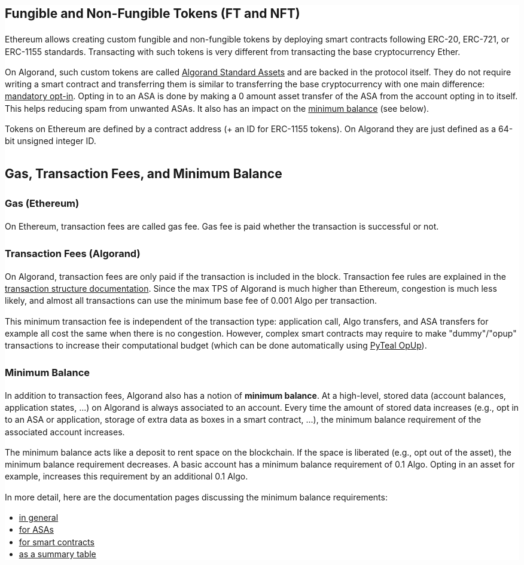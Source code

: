 ## Fungible and Non-Fungible Tokens (FT and NFT)

Ethereum allows creating custom fungible and non-fungible tokens by deploying smart contracts following ERC-20, ERC-721, or ERC-1155 standards. Transacting with such tokens is very different from transacting the base cryptocurrency Ether.

On Algorand, such custom tokens are called [Algorand Standard Assets](../asa/) and are backed in the protocol itself. They do not require writing a smart contract and transferring them is similar to transferring the base cryptocurrency with one main difference: [mandatory opt-in](../asa/#receiving-an-asset). Opting in to an ASA is done by making a 0 amount asset transfer of the ASA from the account opting in to itself. This helps reducing spam from unwanted ASAs. It also has an impact on the [minimum balance](../accounts/#minimum-balance) (see below).

Tokens on Ethereum are defined by a contract address (+ an ID for ERC-1155 tokens). On Algorand they are just defined as a 64-bit unsigned integer ID.

## Gas, Transaction Fees, and Minimum Balance

### Gas (Ethereum)

On Ethereum, transaction fees are called gas fee. Gas fee is paid whether the transaction is successful or not.

### Transaction Fees (Algorand)

On Algorand, transaction fees are only paid if the transaction is included in the block. Transaction fee rules are explained in the [transaction structure documentation](../transactions/#fees). Since the max TPS of Algorand is much higher than Ethereum, congestion is much less likely, and almost all transactions can use the minimum base fee of 0.001 Algo per transaction.

This minimum transaction fee is independent of the transaction type: application call, Algo transfers, and ASA transfers for example all cost the same when there is no congestion. However, complex smart contracts may require to make "dummy"/"opup" transactions to increase their computational budget (which can be done automatically using [PyTeal OpUp](https://pyteal.readthedocs.io/en/latest/opup.html)).

### Minimum Balance

In addition to transaction fees, Algorand also has a notion of **minimum balance**. At a high-level, stored data (account balances, application states, ...) on Algorand is always associated to an account. Every time the amount of stored data increases (e.g., opt in to an ASA or application, storage of extra data as boxes in a smart contract, ...), the minimum balance requirement of the associated account increases.

The minimum balance acts like a deposit to rent space on the blockchain. If the space is liberated (e.g., opt out of the asset), the minimum balance requirement decreases. A basic account has a minimum balance requirement of 0.1 Algo. Opting in an asset for example, increases this requirement by an additional 0.1 Algo.

In more detail, here are the documentation pages discussing the minimum balance requirements:

* [in general](../accounts/#minimum-balance)
* [for ASAs](../asa/#assets-overview)
* [for smart contracts](../dapps/smart-contracts/apps/#minimum-balance-requirement-for-a-smart-contract)
* [as a summary table](../parameter_tables/)
